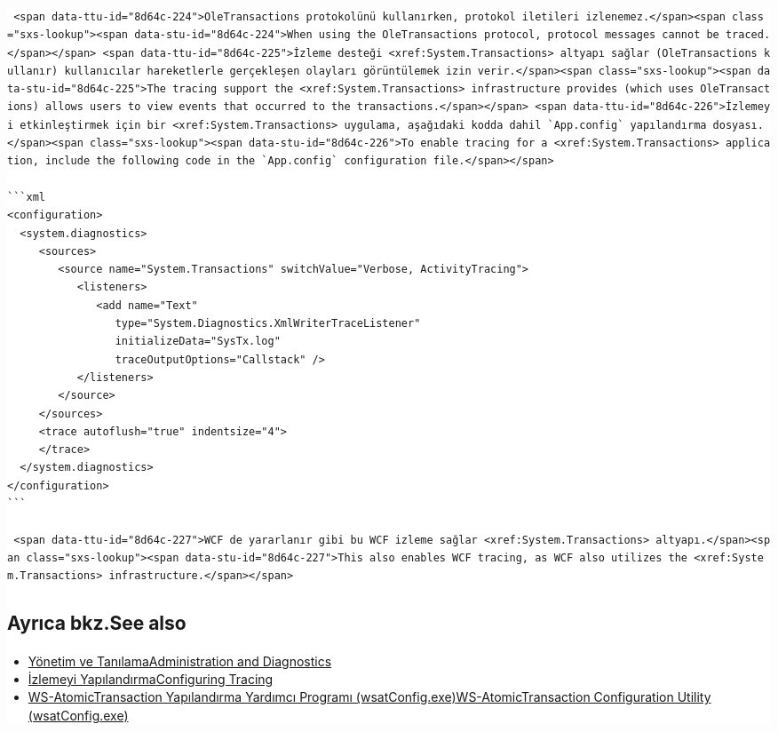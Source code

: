      <span data-ttu-id="8d64c-224">OleTransactions protokolünü kullanırken, protokol iletileri izlenemez.</span><span class="sxs-lookup"><span data-stu-id="8d64c-224">When using the OleTransactions protocol, protocol messages cannot be traced.</span></span> <span data-ttu-id="8d64c-225">İzleme desteği <xref:System.Transactions> altyapı sağlar (OleTransactions kullanır) kullanıcılar hareketlerle gerçekleşen olayları görüntülemek izin verir.</span><span class="sxs-lookup"><span data-stu-id="8d64c-225">The tracing support the <xref:System.Transactions> infrastructure provides (which uses OleTransactions) allows users to view events that occurred to the transactions.</span></span> <span data-ttu-id="8d64c-226">İzlemeyi etkinleştirmek için bir <xref:System.Transactions> uygulama, aşağıdaki kodda dahil `App.config` yapılandırma dosyası.</span><span class="sxs-lookup"><span data-stu-id="8d64c-226">To enable tracing for a <xref:System.Transactions> application, include the following code in the `App.config` configuration file.</span></span>  
  
    ```xml  
    <configuration>  
      <system.diagnostics>  
         <sources>  
            <source name="System.Transactions" switchValue="Verbose, ActivityTracing">  
               <listeners>  
                  <add name="Text"  
                     type="System.Diagnostics.XmlWriterTraceListener"  
                     initializeData="SysTx.log"  
                     traceOutputOptions="Callstack" />  
               </listeners>  
            </source>  
         </sources>  
         <trace autoflush="true" indentsize="4">  
         </trace>  
      </system.diagnostics>  
    </configuration>  
    ```  
  
     <span data-ttu-id="8d64c-227">WCF de yararlanır gibi bu WCF izleme sağlar <xref:System.Transactions> altyapı.</span><span class="sxs-lookup"><span data-stu-id="8d64c-227">This also enables WCF tracing, as WCF also utilizes the <xref:System.Transactions> infrastructure.</span></span>  
  
## <a name="see-also"></a><span data-ttu-id="8d64c-228">Ayrıca bkz.</span><span class="sxs-lookup"><span data-stu-id="8d64c-228">See also</span></span>

- [<span data-ttu-id="8d64c-229">Yönetim ve Tanılama</span><span class="sxs-lookup"><span data-stu-id="8d64c-229">Administration and Diagnostics</span></span>](../../../../docs/framework/wcf/diagnostics/index.md)
- [<span data-ttu-id="8d64c-230">İzlemeyi Yapılandırma</span><span class="sxs-lookup"><span data-stu-id="8d64c-230">Configuring Tracing</span></span>](../../../../docs/framework/wcf/diagnostics/tracing/configuring-tracing.md)
- [<span data-ttu-id="8d64c-231">WS-AtomicTransaction Yapılandırma Yardımcı Programı (wsatConfig.exe)</span><span class="sxs-lookup"><span data-stu-id="8d64c-231">WS-AtomicTransaction Configuration Utility (wsatConfig.exe)</span></span>](../../../../docs/framework/wcf/ws-atomictransaction-configuration-utility-wsatconfig-exe.md)

